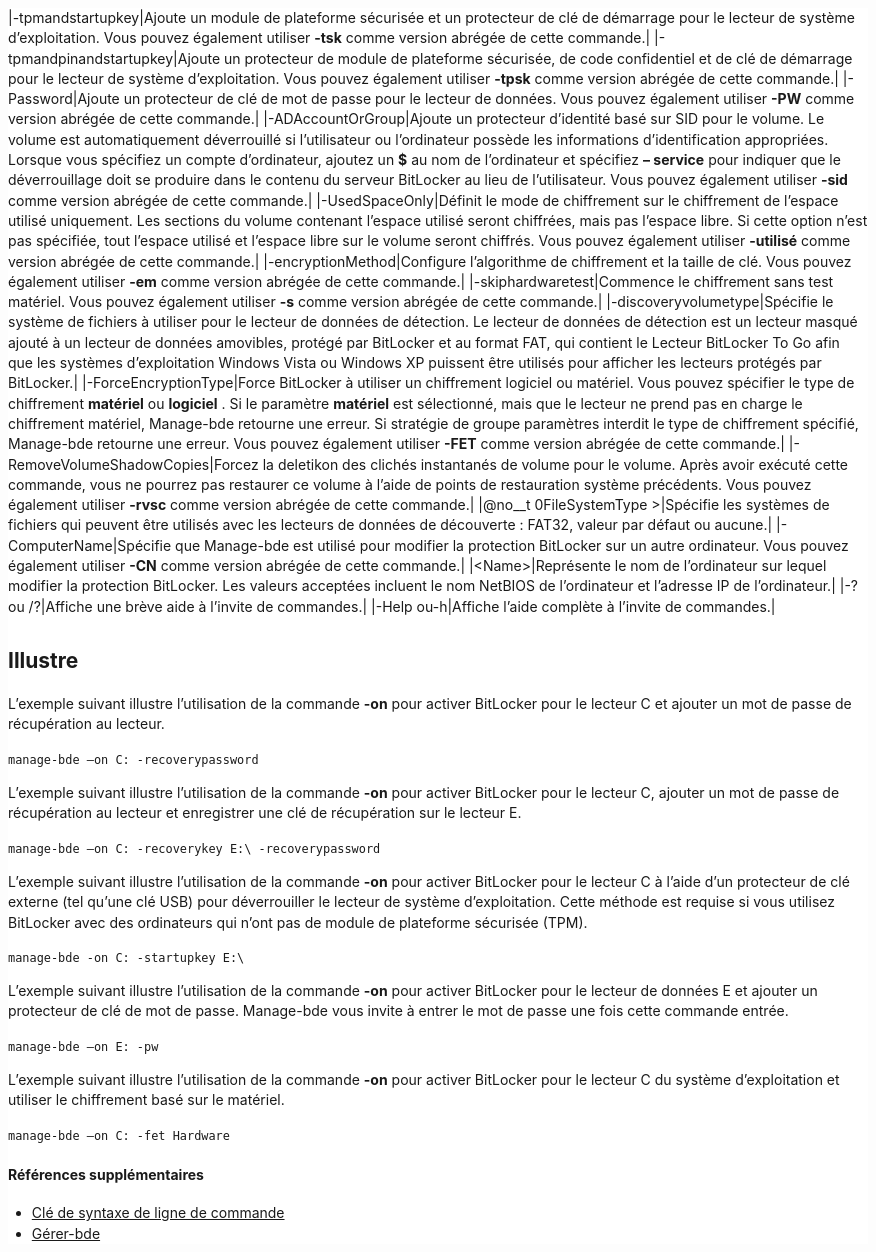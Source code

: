 |-tpmandstartupkey|Ajoute un module de plateforme sécurisée et un protecteur de clé de démarrage pour le lecteur de système d’exploitation. Vous pouvez également utiliser **-tsk** comme version abrégée de cette commande.|
|-tpmandpinandstartupkey|Ajoute un protecteur de module de plateforme sécurisée, de code confidentiel et de clé de démarrage pour le lecteur de système d’exploitation. Vous pouvez également utiliser **-tpsk** comme version abrégée de cette commande.|
|-Password|Ajoute un protecteur de clé de mot de passe pour le lecteur de données. Vous pouvez également utiliser **-PW** comme version abrégée de cette commande.|
|-ADAccountOrGroup|Ajoute un protecteur d’identité basé sur SID pour le volume. Le volume est automatiquement déverrouillé si l’utilisateur ou l’ordinateur possède les informations d’identification appropriées. Lorsque vous spécifiez un compte d’ordinateur, ajoutez un **$** au nom de l’ordinateur et spécifiez **– service** pour indiquer que le déverrouillage doit se produire dans le contenu du serveur BitLocker au lieu de l’utilisateur. Vous pouvez également utiliser **-sid** comme version abrégée de cette commande.|
|-UsedSpaceOnly|Définit le mode de chiffrement sur le chiffrement de l’espace utilisé uniquement. Les sections du volume contenant l’espace utilisé seront chiffrées, mais pas l’espace libre. Si cette option n’est pas spécifiée, tout l’espace utilisé et l’espace libre sur le volume seront chiffrés. Vous pouvez également utiliser **-utilisé** comme version abrégée de cette commande.|
|-encryptionMethod|Configure l’algorithme de chiffrement et la taille de clé. Vous pouvez également utiliser **-em** comme version abrégée de cette commande.|
|-skiphardwaretest|Commence le chiffrement sans test matériel. Vous pouvez également utiliser **-s** comme version abrégée de cette commande.|
|-discoveryvolumetype|Spécifie le système de fichiers à utiliser pour le lecteur de données de détection. Le lecteur de données de détection est un lecteur masqué ajouté à un lecteur de données amovibles, protégé par BitLocker et au format FAT, qui contient le Lecteur BitLocker To Go afin que les systèmes d’exploitation Windows Vista ou Windows XP puissent être utilisés pour afficher les lecteurs protégés par BitLocker.|
|-ForceEncryptionType|Force BitLocker à utiliser un chiffrement logiciel ou matériel. Vous pouvez spécifier le type de chiffrement **matériel** ou **logiciel** . Si le paramètre **matériel** est sélectionné, mais que le lecteur ne prend pas en charge le chiffrement matériel, Manage-bde retourne une erreur. Si stratégie de groupe paramètres interdit le type de chiffrement spécifié, Manage-bde retourne une erreur. Vous pouvez également utiliser **-FET** comme version abrégée de cette commande.|
|-RemoveVolumeShadowCopies|Forcez la deletikon des clichés instantanés de volume pour le volume. Après avoir exécuté cette commande, vous ne pourrez pas restaurer ce volume à l’aide de points de restauration système précédents. Vous pouvez également utiliser **-rvsc** comme version abrégée de cette commande.|
|@no__t 0FileSystemType >|Spécifie les systèmes de fichiers qui peuvent être utilisés avec les lecteurs de données de découverte : FAT32, valeur par défaut ou aucune.|
|-ComputerName|Spécifie que Manage-bde est utilisé pour modifier la protection BitLocker sur un autre ordinateur. Vous pouvez également utiliser **-CN** comme version abrégée de cette commande.|
|\<Name>|Représente le nom de l’ordinateur sur lequel modifier la protection BitLocker. Les valeurs acceptées incluent le nom NetBIOS de l’ordinateur et l’adresse IP de l’ordinateur.|
|-? ou /?|Affiche une brève aide à l’invite de commandes.|
|-Help ou-h|Affiche l’aide complète à l’invite de commandes.|

## <a name="BKMK_Examples"></a>Illustre

L’exemple suivant illustre l’utilisation de la commande **-on** pour activer BitLocker pour le lecteur C et ajouter un mot de passe de récupération au lecteur.
```
manage-bde –on C: -recoverypassword
```
L’exemple suivant illustre l’utilisation de la commande **-on** pour activer BitLocker pour le lecteur C, ajouter un mot de passe de récupération au lecteur et enregistrer une clé de récupération sur le lecteur E.
```
manage-bde –on C: -recoverykey E:\ -recoverypassword
```
L’exemple suivant illustre l’utilisation de la commande **-on** pour activer BitLocker pour le lecteur C à l’aide d’un protecteur de clé externe (tel qu’une clé USB) pour déverrouiller le lecteur de système d’exploitation. Cette méthode est requise si vous utilisez BitLocker avec des ordinateurs qui n’ont pas de module de plateforme sécurisée (TPM).
```
manage-bde -on C: -startupkey E:\
```
L’exemple suivant illustre l’utilisation de la commande **-on** pour activer BitLocker pour le lecteur de données E et ajouter un protecteur de clé de mot de passe. Manage-bde vous invite à entrer le mot de passe une fois cette commande entrée.
```
manage-bde –on E: -pw
```
L’exemple suivant illustre l’utilisation de la commande **-on** pour activer BitLocker pour le lecteur C du système d’exploitation et utiliser le chiffrement basé sur le matériel.
```
manage-bde –on C: -fet Hardware
```

#### <a name="additional-references"></a>Références supplémentaires

-   [Clé de syntaxe de ligne de commande](command-line-syntax-key.md)
-   [Gérer-bde](manage-bde.md)